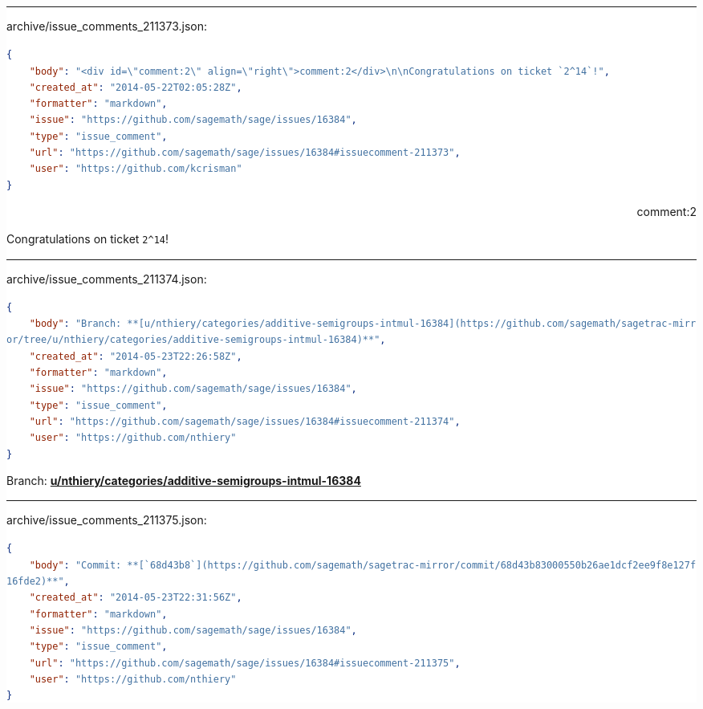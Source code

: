 


---

archive/issue_comments_211373.json:
```json
{
    "body": "<div id=\"comment:2\" align=\"right\">comment:2</div>\n\nCongratulations on ticket `2^14`!",
    "created_at": "2014-05-22T02:05:28Z",
    "formatter": "markdown",
    "issue": "https://github.com/sagemath/sage/issues/16384",
    "type": "issue_comment",
    "url": "https://github.com/sagemath/sage/issues/16384#issuecomment-211373",
    "user": "https://github.com/kcrisman"
}
```

<div id="comment:2" align="right">comment:2</div>

Congratulations on ticket `2^14`!



---

archive/issue_comments_211374.json:
```json
{
    "body": "Branch: **[u/nthiery/categories/additive-semigroups-intmul-16384](https://github.com/sagemath/sagetrac-mirror/tree/u/nthiery/categories/additive-semigroups-intmul-16384)**",
    "created_at": "2014-05-23T22:26:58Z",
    "formatter": "markdown",
    "issue": "https://github.com/sagemath/sage/issues/16384",
    "type": "issue_comment",
    "url": "https://github.com/sagemath/sage/issues/16384#issuecomment-211374",
    "user": "https://github.com/nthiery"
}
```

Branch: **[u/nthiery/categories/additive-semigroups-intmul-16384](https://github.com/sagemath/sagetrac-mirror/tree/u/nthiery/categories/additive-semigroups-intmul-16384)**



---

archive/issue_comments_211375.json:
```json
{
    "body": "Commit: **[`68d43b8`](https://github.com/sagemath/sagetrac-mirror/commit/68d43b83000550b26ae1dcf2ee9f8e127f16fde2)**",
    "created_at": "2014-05-23T22:31:56Z",
    "formatter": "markdown",
    "issue": "https://github.com/sagemath/sage/issues/16384",
    "type": "issue_comment",
    "url": "https://github.com/sagemath/sage/issues/16384#issuecomment-211375",
    "user": "https://github.com/nthiery"
}
```
